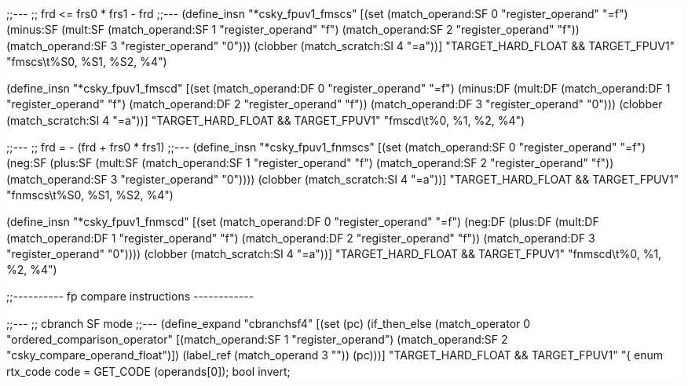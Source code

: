 ;;---
;; frd <= frs0 * frs1 - frd
;;---
(define_insn "*csky_fpuv1_fmscs"
 [(set (match_operand:SF 0 "register_operand" "=f")
       (minus:SF (mult:SF (match_operand:SF 1 "register_operand" "f")
                          (match_operand:SF 2 "register_operand" "f"))
                 (match_operand:SF 3 "register_operand" "0")))
  (clobber (match_scratch:SI 4 "=a"))]
 "TARGET_HARD_FLOAT && TARGET_FPUV1"
 "fmscs\t%S0, %S1, %S2, %4")

(define_insn "*csky_fpuv1_fmscd"
 [(set (match_operand:DF 0 "register_operand" "=f")
       (minus:DF (mult:DF (match_operand:DF 1 "register_operand" "f")
                          (match_operand:DF 2 "register_operand" "f"))
                 (match_operand:DF 3 "register_operand" "0")))
  (clobber (match_scratch:SI 4 "=a"))]
 "TARGET_HARD_FLOAT && TARGET_FPUV1"
 "fmscd\t%0, %1, %2, %4")


;;---
;; frd = - (frd + frs0 * frs1)
;;---
(define_insn "*csky_fpuv1_fnmscs"
 [(set (match_operand:SF 0 "register_operand" "=f")
       (neg:SF (plus:SF (mult:SF (match_operand:SF 1 "register_operand" "f")
                                 (match_operand:SF 2 "register_operand" "f"))
                        (match_operand:SF 3 "register_operand" "0"))))
  (clobber (match_scratch:SI 4 "=a"))]
 "TARGET_HARD_FLOAT && TARGET_FPUV1"
 "fnmscs\t%S0, %S1, %S2, %4")

(define_insn "*csky_fpuv1_fnmscd"
 [(set (match_operand:DF 0 "register_operand" "=f")
       (neg:DF (plus:DF (mult:DF (match_operand:DF 1 "register_operand" "f")
                                 (match_operand:DF 2 "register_operand" "f"))
                        (match_operand:DF 3 "register_operand" "0"))))
  (clobber (match_scratch:SI 4 "=a"))]
 "TARGET_HARD_FLOAT && TARGET_FPUV1"
 "fnmscd\t%0, %1, %2, %4")


;;---------- fp compare instructions ------------

;;---
;; cbranch SF mode
;;---
(define_expand "cbranchsf4"
 [(set (pc)
       (if_then_else (match_operator 0 "ordered_comparison_operator"
                       [(match_operand:SF 1 "register_operand")
                        (match_operand:SF 2 "csky_compare_operand_float")])
       (label_ref (match_operand 3 ""))
       (pc)))]
 "TARGET_HARD_FLOAT && TARGET_FPUV1"
 "{
  enum rtx_code code = GET_CODE (operands[0]);
  bool invert;
